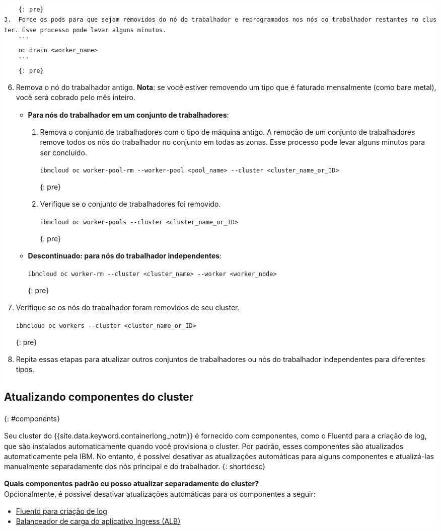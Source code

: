         {: pre}
    3.  Force os pods para que sejam removidos do nó do trabalhador e reprogramados nos nós do trabalhador restantes no cluster. Esse processo pode levar alguns minutos.
        ```
        oc drain <worker_name>
        ```
        {: pre}
6. Remova o nó do trabalhador antigo. **Nota**: se você estiver removendo um tipo que é faturado mensalmente (como bare metal), você será cobrado pelo mês inteiro.
   - **Para nós do trabalhador em um conjunto de trabalhadores**:
     1. Remova o conjunto de trabalhadores com o tipo de máquina antigo. A remoção de um conjunto de trabalhadores remove todos os nós do trabalhador no conjunto em todas as zonas. Esse processo pode levar alguns minutos para ser concluído.
        ```
        ibmcloud oc worker-pool-rm --worker-pool <pool_name> --cluster <cluster_name_or_ID>
        ```
        {: pre}

     2. Verifique se o conjunto de trabalhadores foi removido.
        ```
        ibmcloud oc worker-pools --cluster <cluster_name_or_ID>
        ```
        {: pre}

   - **Descontinuado: para nós do trabalhador independentes**:
      ```
      ibmcloud oc worker-rm --cluster <cluster_name> --worker <worker_node>
      ```
      {: pre}

7. Verifique se os nós do trabalhador foram removidos de seu cluster.
   ```
   ibmcloud oc workers --cluster <cluster_name_or_ID>
   ```
   {: pre}

8. Repita essas etapas para atualizar outros conjuntos de trabalhadores ou nós do trabalhador independentes para diferentes tipos.

## Atualizando componentes do cluster
{: #components}

Seu cluster do {{site.data.keyword.containerlong_notm}} é fornecido com componentes, como o Fluentd para a criação de log, que são instalados automaticamente quando você provisiona o cluster. Por padrão, esses componentes são atualizados automaticamente pela IBM. No entanto, é possível desativar as atualizações automáticas para alguns componentes e atualizá-las manualmente separadamente dos nós principal e do trabalhador.
{: shortdesc}

**Quais componentes padrão eu posso atualizar separadamente do cluster?**</br>
Opcionalmente, é possível desativar atualizações automáticas para os componentes a seguir:
* [ Fluentd para criação de log ](#logging-up)
* [Balanceador de carga do aplicativo Ingress (ALB)](#alb)
